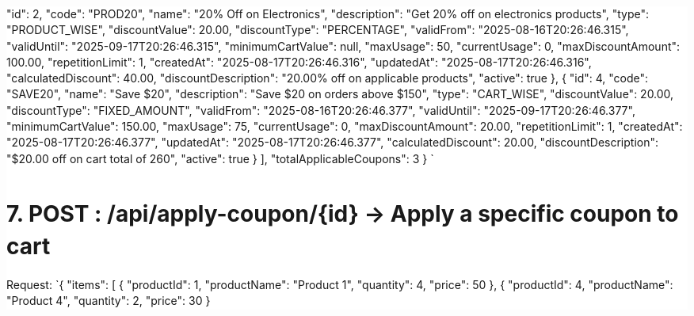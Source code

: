 "id": 2,
"code": "PROD20",
"name": "20% Off on Electronics",
"description": "Get 20% off on electronics products",
"type": "PRODUCT_WISE",
"discountValue": 20.00,
"discountType": "PERCENTAGE",
"validFrom": "2025-08-16T20:26:46.315",
"validUntil": "2025-09-17T20:26:46.315",
"minimumCartValue": null,
"maxUsage": 50,
"currentUsage": 0,
"maxDiscountAmount": 100.00,
"repetitionLimit": 1,
"createdAt": "2025-08-17T20:26:46.316",
"updatedAt": "2025-08-17T20:26:46.316",
"calculatedDiscount": 40.00,
"discountDescription": "20.00% off on applicable products",
"active": true
},
{
"id": 4,
"code": "SAVE20",
"name": "Save $20",
"description": "Save $20 on orders above $150",
"type": "CART_WISE",
"discountValue": 20.00,
"discountType": "FIXED_AMOUNT",
"validFrom": "2025-08-16T20:26:46.377",
"validUntil": "2025-09-17T20:26:46.377",
"minimumCartValue": 150.00,
"maxUsage": 75,
"currentUsage": 0,
"maxDiscountAmount": 20.00,
"repetitionLimit": 1,
"createdAt": "2025-08-17T20:26:46.377",
"updatedAt": "2025-08-17T20:26:46.377",
"calculatedDiscount": 20.00,
"discountDescription": "$20.00 off on cart total of 260",
"active": true
}
],
"totalApplicableCoupons": 3
}
`
# 7. POST  : /api/apply-coupon/{id} -> Apply a specific coupon to cart
Request: 
`{
"items": [
{
"productId": 1,
"productName": "Product 1",
"quantity": 4,
"price": 50
},
{
"productId": 4,
"productName": "Product 4",
"quantity": 2,
"price": 30
}